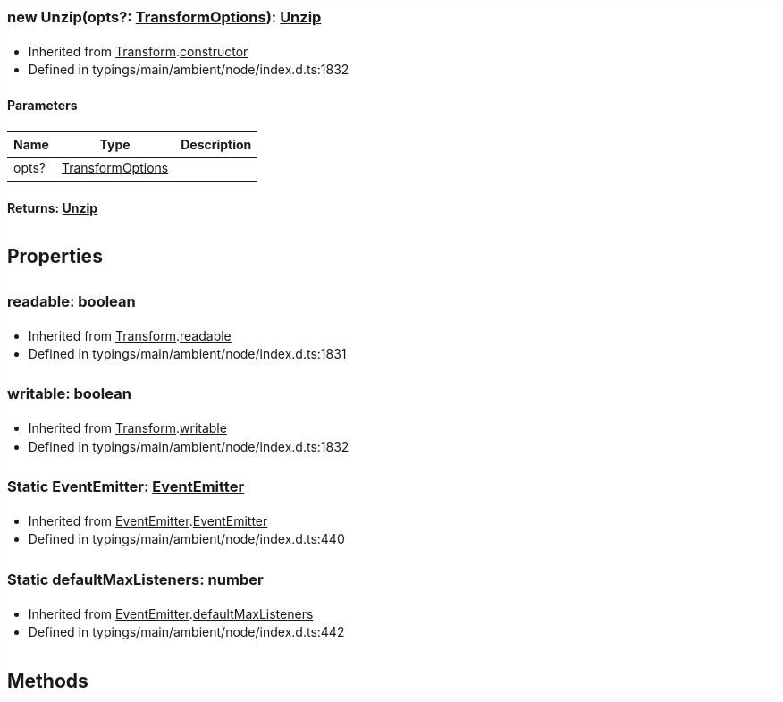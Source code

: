 ### new Unzip(opts?: [TransformOptions](_typings_main_ambient_node_index_d_._stream_.transformoptions.md)): [Unzip](_typings_main_ambient_node_index_d_._zlib_.unzip.md)
  
* Inherited from [Transform](../classes/_typings_main_ambient_node_index_d_._stream_.transform.md).[constructor](../classes/_typings_main_ambient_node_index_d_._stream_.transform.md#constructor)
* Defined in typings/main/ambient/node/index.d.ts:1832


#### Parameters

| Name | Type | Description |
| ---- | ---- | ---- |
| opts? | [TransformOptions](_typings_main_ambient_node_index_d_._stream_.transformoptions.md)|  |

#### Returns: [Unzip](_typings_main_ambient_node_index_d_._zlib_.unzip.md)

## Properties

### readable: boolean

* Inherited from [Transform](../classes/_typings_main_ambient_node_index_d_._stream_.transform.md).[readable](../classes/_typings_main_ambient_node_index_d_._stream_.transform.md#readable)
* Defined in typings/main/ambient/node/index.d.ts:1831


### writable: boolean

* Inherited from [Transform](../classes/_typings_main_ambient_node_index_d_._stream_.transform.md).[writable](../classes/_typings_main_ambient_node_index_d_._stream_.transform.md#writable)
* Defined in typings/main/ambient/node/index.d.ts:1832


### Static EventEmitter: [EventEmitter](../classes/_typings_main_ambient_node_index_d_._events_.eventemitter.md)

* Inherited from [EventEmitter](../classes/_typings_main_ambient_node_index_d_._events_.eventemitter.md).[EventEmitter](../classes/_typings_main_ambient_node_index_d_._events_.eventemitter.md#eventemitter)
* Defined in typings/main/ambient/node/index.d.ts:440


### Static defaultMaxListeners: number

* Inherited from [EventEmitter](../classes/_typings_main_ambient_node_index_d_._events_.eventemitter.md).[defaultMaxListeners](../classes/_typings_main_ambient_node_index_d_._events_.eventemitter.md#defaultmaxlisteners)
* Defined in typings/main/ambient/node/index.d.ts:442


## Methods

